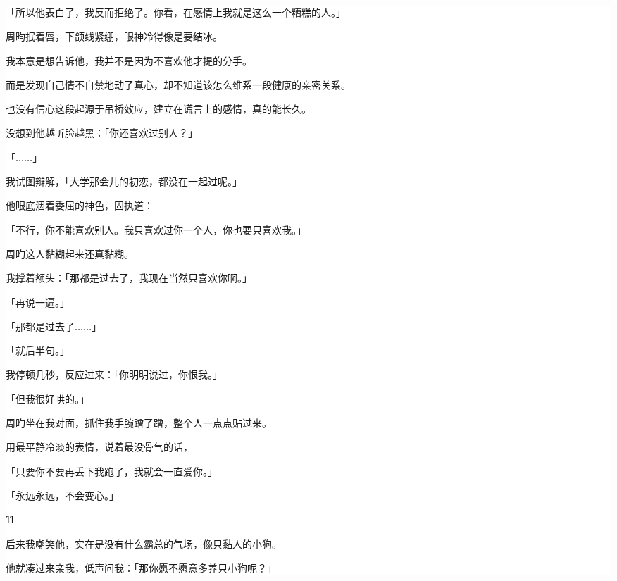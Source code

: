 
「所以他表白了，我反而拒绝了。你看，在感情上我就是这么一个糟糕的人。」


周昀抿着唇，下颌线紧绷，眼神冷得像是要结冰。


我本意是想告诉他，我并不是因为不喜欢他才提的分手。


而是发现自己情不自禁地动了真心，却不知道该怎么维系一段健康的亲密关系。


也没有信心这段起源于吊桥效应，建立在谎言上的感情，真的能长久。


没想到他越听脸越黑：「你还喜欢过别人？」


「……」


我试图辩解，「大学那会儿的初恋，都没在一起过呢。」


他眼底洇着委屈的神色，固执道：


「不行，你不能喜欢别人。我只喜欢过你一个人，你也要只喜欢我。」


周昀这人黏糊起来还真黏糊。


我撑着额头：「那都是过去了，我现在当然只喜欢你啊。」


「再说一遍。」


「那都是过去了……」


「就后半句。」


我停顿几秒，反应过来：「你明明说过，你恨我。」


「但我很好哄的。」


周昀坐在我对面，抓住我手腕蹭了蹭，整个人一点点贴过来。


用最平静冷淡的表情，说着最没骨气的话，


「只要你不要再丢下我跑了，我就会一直爱你。」


「永远永远，不会变心。」


11


后来我嘲笑他，实在是没有什么霸总的气场，像只黏人的小狗。


他就凑过来亲我，低声问我：「那你愿不愿意多养只小狗呢？」

